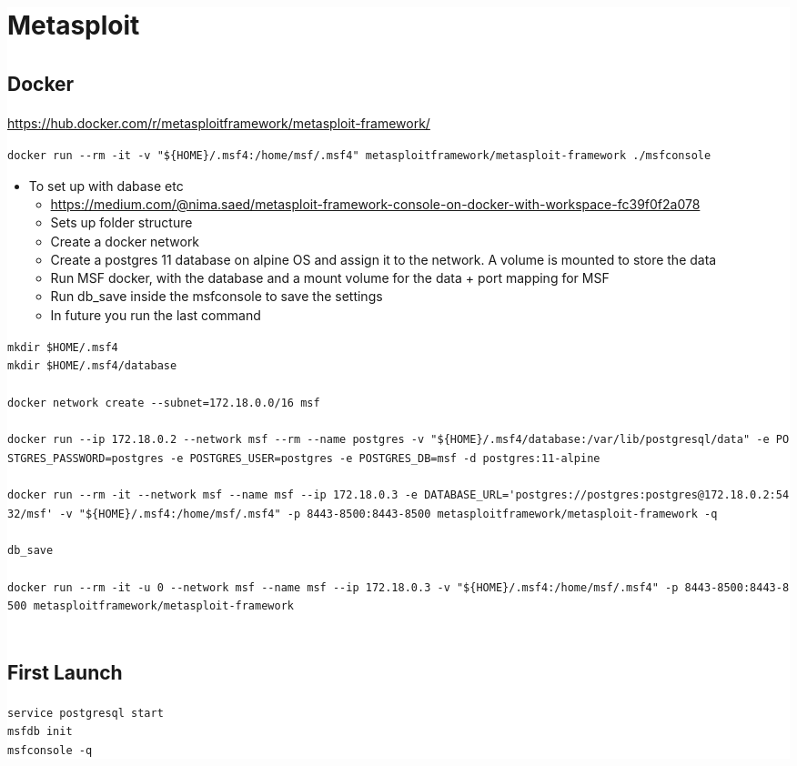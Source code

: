

# Metasploit

## Docker

https://hub.docker.com/r/metasploitframework/metasploit-framework/

```
docker run --rm -it -v "${HOME}/.msf4:/home/msf/.msf4" metasploitframework/metasploit-framework ./msfconsole 
```

- To set up with dabase etc
  - https://medium.com/@nima.saed/metasploit-framework-console-on-docker-with-workspace-fc39f0f2a078
  - Sets up folder structure
  - Create a docker network
  - Create a postgres 11 database on alpine OS and assign it to the network. A volume is mounted to store the data
  - Run MSF docker, with the database and a mount volume for the data + port mapping for MSF
  - Run db_save inside the msfconsole to save the settings
  - In future you run the last command 

```
mkdir $HOME/.msf4
mkdir $HOME/.msf4/database

docker network create --subnet=172.18.0.0/16 msf

docker run --ip 172.18.0.2 --network msf --rm --name postgres -v "${HOME}/.msf4/database:/var/lib/postgresql/data" -e POSTGRES_PASSWORD=postgres -e POSTGRES_USER=postgres -e POSTGRES_DB=msf -d postgres:11-alpine

docker run --rm -it --network msf --name msf --ip 172.18.0.3 -e DATABASE_URL='postgres://postgres:postgres@172.18.0.2:5432/msf' -v "${HOME}/.msf4:/home/msf/.msf4" -p 8443-8500:8443-8500 metasploitframework/metasploit-framework -q

db_save

docker run --rm -it -u 0 --network msf --name msf --ip 172.18.0.3 -v "${HOME}/.msf4:/home/msf/.msf4" -p 8443-8500:8443-8500 metasploitframework/metasploit-framework


```



## First Launch

```
service postgresql start
msfdb init
msfconsole -q
```
